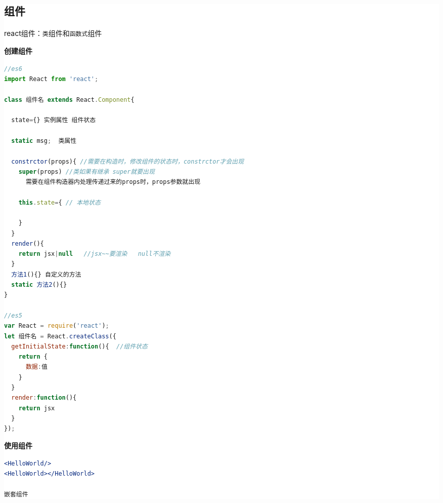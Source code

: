 ## 组件

react组件：`类`组件和`函数式`组件

**创建组件**

```jsx
//es6
import React from 'react';

class 组件名 extends React.Component{

  state={} 实例属性 组件状态

  static msg;  类属性

  constrctor(props){ //需要在构造时，修改组件的状态时，constrctor才会出现
    super(props) //类如果有继承 super就要出现
      需要在组件构造器内处理传递过来的props时，props参数就出现

    this.state={ // 本地状态

    }
  }
  render(){
    return jsx|null   //jsx~~要渲染   null不渲染
  }
  方法1(){} 自定义的方法
  static 方法2(){}
}

//es5
var React = require('react');
let 组件名 = React.createClass({
  getInitialState:function(){  //组件状态
    return {
      数据:值
    }
  }
  render:function(){
    return jsx
  }
});
```

**使用组件**

```jsx
<HelloWorld/>
<HelloWorld></HelloWorld>

嵌套组件
```

